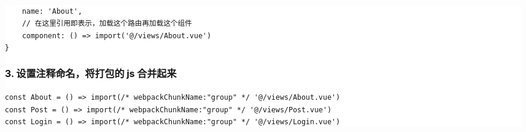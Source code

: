 ```
	name: 'About',
	// 在这里引用即表示，加载这个路由再加载这个组件
	component: () => import('@/views/About.vue')
}
```
### 3. 设置注释命名，将打包的 js 合并起来
```
const About = () => import(/* webpackChunkName:"group" */ '@/views/About.vue')
const Post = () => import(/* webpackChunkName:"group" */ '@/views/Post.vue')
const Login = () => import(/* webpackChunkName:"group" */ '@/views/Login.vue')
```